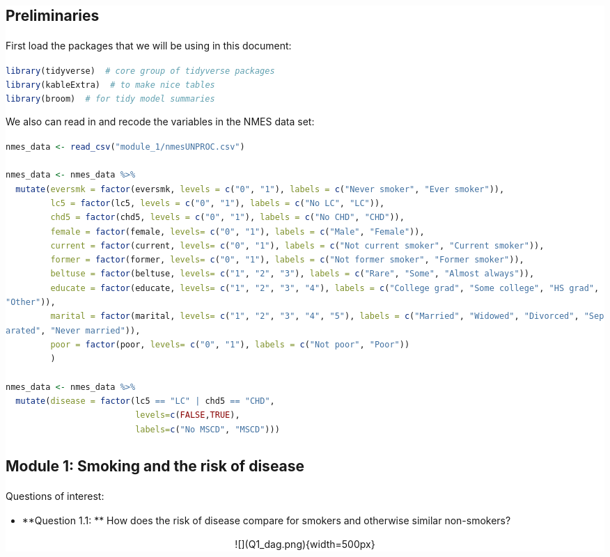 


## Preliminaries

First load the packages that we will be using in this document:

``` r
library(tidyverse)  # core group of tidyverse packages
library(kableExtra)  # to make nice tables
library(broom)  # for tidy model summaries
```

We also can read in and recode the variables in the NMES data set:

``` r
nmes_data <- read_csv("module_1/nmesUNPROC.csv")

nmes_data <- nmes_data %>%
  mutate(eversmk = factor(eversmk, levels = c("0", "1"), labels = c("Never smoker", "Ever smoker")),
         lc5 = factor(lc5, levels = c("0", "1"), labels = c("No LC", "LC")),
         chd5 = factor(chd5, levels = c("0", "1"), labels = c("No CHD", "CHD")),
         female = factor(female, levels= c("0", "1"), labels = c("Male", "Female")),
         current = factor(current, levels= c("0", "1"), labels = c("Not current smoker", "Current smoker")),
         former = factor(former, levels= c("0", "1"), labels = c("Not former smoker", "Former smoker")),
         beltuse = factor(beltuse, levels= c("1", "2", "3"), labels = c("Rare", "Some", "Almost always")),
         educate = factor(educate, levels= c("1", "2", "3", "4"), labels = c("College grad", "Some college", "HS grad", "Other")),
         marital = factor(marital, levels= c("1", "2", "3", "4", "5"), labels = c("Married", "Widowed", "Divorced", "Separated", "Never married")),
         poor = factor(poor, levels= c("0", "1"), labels = c("Not poor", "Poor"))
         )

nmes_data <- nmes_data %>%
  mutate(disease = factor(lc5 == "LC" | chd5 == "CHD", 
                          levels=c(FALSE,TRUE), 
                          labels=c("No MSCD", "MSCD")))
```

## Module 1: Smoking and the risk of disease

Questions of interest:

* **Question 1.1: ** How does the risk of disease compare for smokers and otherwise similar non-smokers?

<center>
![](Q1_dag.png){width=500px}